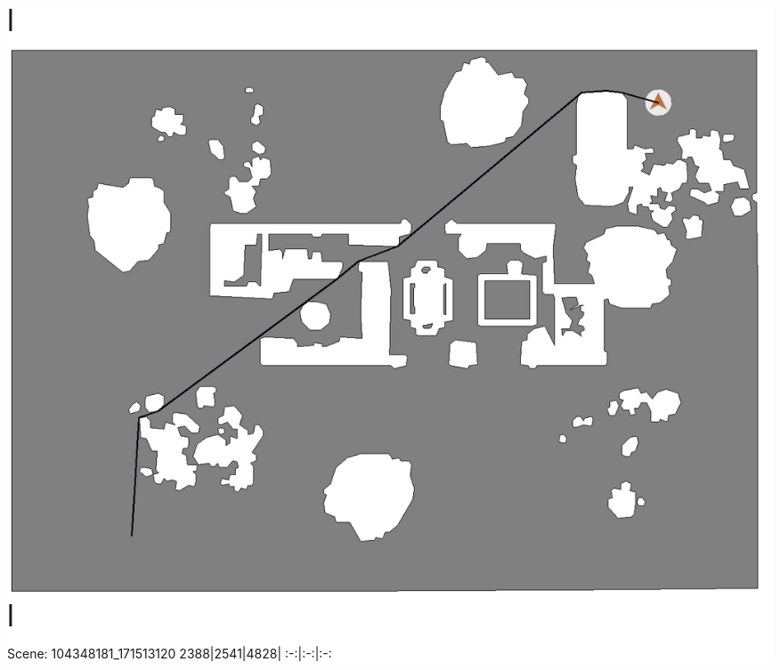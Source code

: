 |![](/data/datasets/pointnav/floorplanner-10k-w-objects/viz/topdown_map_104348160_171513093_7461.png)|
-----
Scene: 104348181_171513120
2388|2541|4828|
:-:|:-:|:-: